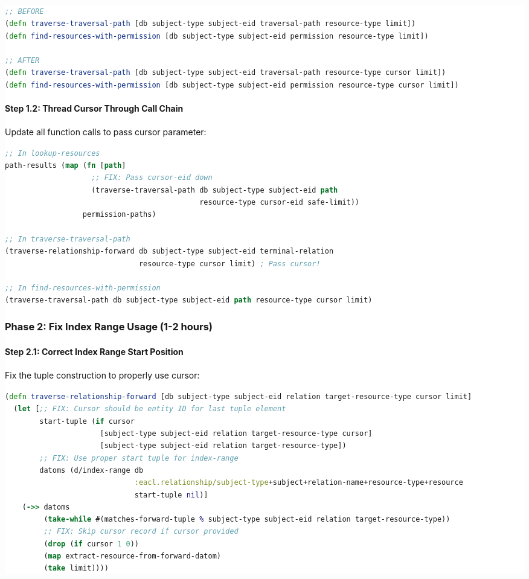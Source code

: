 ```clojure
;; BEFORE
(defn traverse-traversal-path [db subject-type subject-eid traversal-path resource-type limit])
(defn find-resources-with-permission [db subject-type subject-eid permission resource-type limit])

;; AFTER  
(defn traverse-traversal-path [db subject-type subject-eid traversal-path resource-type cursor limit])
(defn find-resources-with-permission [db subject-type subject-eid permission resource-type cursor limit])
```

#### Step 1.2: Thread Cursor Through Call Chain
Update all function calls to pass cursor parameter:

```clojure
;; In lookup-resources
path-results (map (fn [path]
                    ;; FIX: Pass cursor-eid down
                    (traverse-traversal-path db subject-type subject-eid path
                                             resource-type cursor-eid safe-limit))
                  permission-paths)

;; In traverse-traversal-path
(traverse-relationship-forward db subject-type subject-eid terminal-relation 
                               resource-type cursor limit) ; Pass cursor!

;; In find-resources-with-permission  
(traverse-traversal-path db subject-type subject-eid path resource-type cursor limit)
```

### Phase 2: Fix Index Range Usage (1-2 hours)

#### Step 2.1: Correct Index Range Start Position
Fix the tuple construction to properly use cursor:

```clojure
(defn traverse-relationship-forward [db subject-type subject-eid relation target-resource-type cursor limit]
  (let [;; FIX: Cursor should be entity ID for last tuple element
        start-tuple (if cursor
                      [subject-type subject-eid relation target-resource-type cursor]
                      [subject-type subject-eid relation target-resource-type])
        ;; FIX: Use proper start tuple for index-range
        datoms (d/index-range db 
                              :eacl.relationship/subject-type+subject+relation-name+resource-type+resource
                              start-tuple nil)]
    (->> datoms
         (take-while #(matches-forward-tuple % subject-type subject-eid relation target-resource-type))
         ;; FIX: Skip cursor record if cursor provided
         (drop (if cursor 1 0))
         (map extract-resource-from-forward-datom)
         (take limit))))
```

